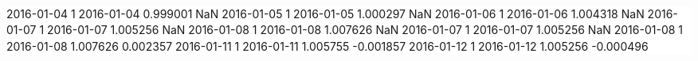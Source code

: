   <tbody>
    <tr>
      <th>2016-01-04</th>
      <td>1</td>
      <td>2016-01-04</td>
      <td>0.999001</td>
      <td>NaN</td>
    </tr>
    <tr>
      <th>2016-01-05</th>
      <td>1</td>
      <td>2016-01-05</td>
      <td>1.000297</td>
      <td>NaN</td>
    </tr>
    <tr>
      <th>2016-01-06</th>
      <td>1</td>
      <td>2016-01-06</td>
      <td>1.004318</td>
      <td>NaN</td>
    </tr>
    <tr>
      <th>2016-01-07</th>
      <td>1</td>
      <td>2016-01-07</td>
      <td>1.005256</td>
      <td>NaN</td>
    </tr>
    <tr>
      <th>2016-01-08</th>
      <td>1</td>
      <td>2016-01-08</td>
      <td>1.007626</td>
      <td>NaN</td>
    </tr>
    <tr>
      <th>2016-01-07</th>
      <td>1</td>
      <td>2016-01-07</td>
      <td>1.005256</td>
      <td>NaN</td>
    </tr>
    <tr>
      <th>2016-01-08</th>
      <td>1</td>
      <td>2016-01-08</td>
      <td>1.007626</td>
      <td>0.002357</td>
    </tr>
    <tr>
      <th>2016-01-11</th>
      <td>1</td>
      <td>2016-01-11</td>
      <td>1.005755</td>
      <td>-0.001857</td>
    </tr>
    <tr>
      <th>2016-01-12</th>
      <td>1</td>
      <td>2016-01-12</td>
      <td>1.005256</td>
      <td>-0.000496</td>
    </tr>